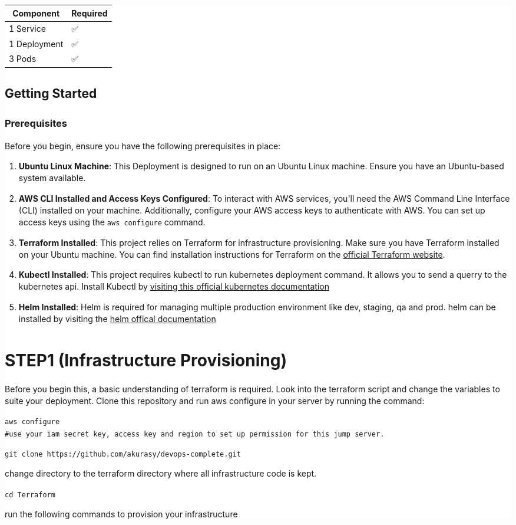 | Component                  | Required |
|----------------------------|----------|
| 1 Service                     |    ✅   |
| 1 Deployment |  ✅   |
| 3 Pods            |    ✅   |

## Getting Started 

### Prerequisites

Before you begin, ensure you have the following prerequisites in place:

1. **Ubuntu Linux Machine**: This Deployment is designed to run on an Ubuntu Linux machine. Ensure you have an Ubuntu-based system available.

2. **AWS CLI Installed and Access Keys Configured**: To interact with AWS services, you'll need the AWS Command Line Interface (CLI) installed on your machine. Additionally, configure your AWS access keys to authenticate with AWS. You can set up access keys using the `aws configure` command.

3. **Terraform Installed**: This project relies on Terraform for infrastructure provisioning. Make sure you have Terraform installed on your Ubuntu machine. You can find installation instructions for Terraform on the [official Terraform website](https://www.terraform.io/downloads.html).

4. **Kubectl Installed**:   This project requires kubectl to run kubernetes deployment command. It allows you to send a querry to the kubernetes api. Install Kubectl by [visiting this official kubernetes documentation](https://kubernetes.io/docs/tasks/tools/install-kubectl-linux/)

5. **Helm Installed**: Helm is required for managing multiple production environment like dev, staging, qa and prod. helm can be installed by visiting the [helm offical documentation](https://helm.sh/docs/intro/install/)



# STEP1 (Infrastructure Provisioning)
Before you begin this, a basic understanding of terraform is required. Look into the terraform script and change the variables to suite your deployment.
Clone this repository and run aws configure in your server by running the command:

```
aws configure
#use your iam secret key, access key and region to set up permission for this jump server.
```

```
git clone https://github.com/akurasy/devops-complete.git
```

change directory to the terraform directory where all infrastructure code is kept.

```
cd Terraform
```

run the following commands to provision your infrastructure 
